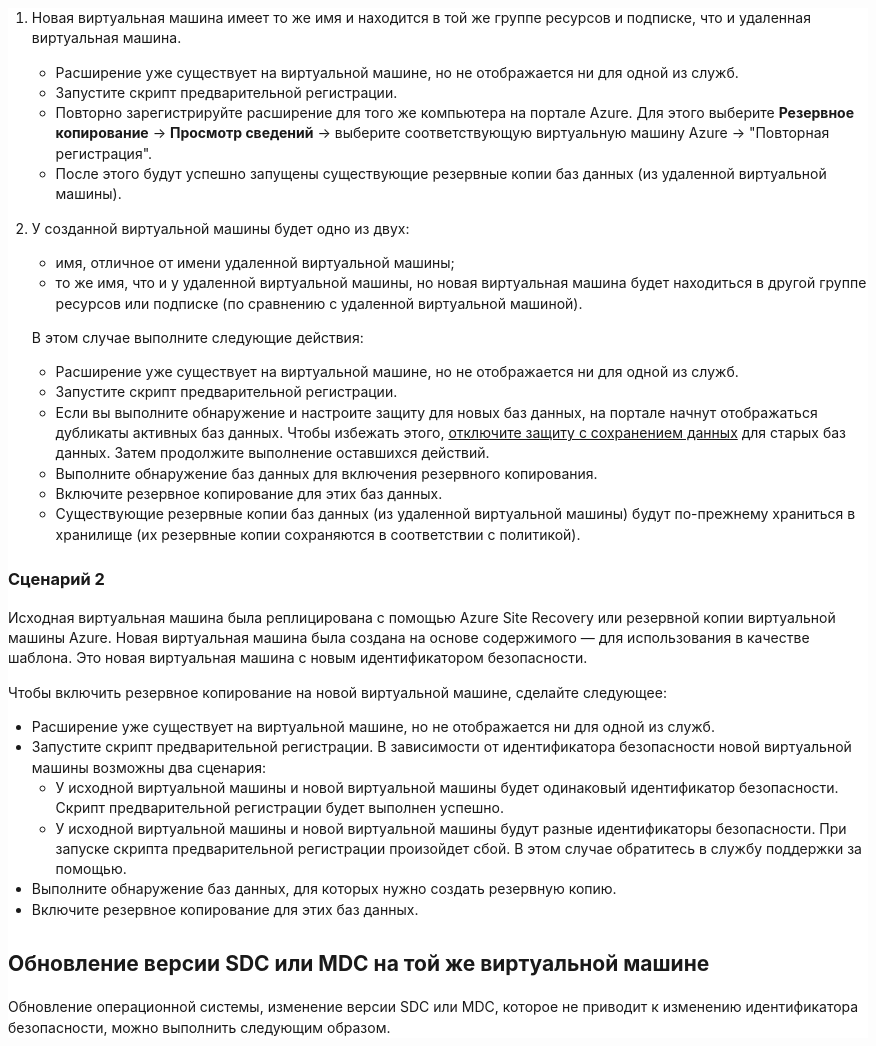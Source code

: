 1. Новая виртуальная машина имеет то же имя и находится в той же группе ресурсов и подписке, что и удаленная виртуальная машина.

    - Расширение уже существует на виртуальной машине, но не отображается ни для одной из служб.
    - Запустите скрипт предварительной регистрации.
    - Повторно зарегистрируйте расширение для того же компьютера на портале Azure. Для этого выберите **Резервное копирование** -> **Просмотр сведений** -> выберите соответствующую виртуальную машину Azure -> "Повторная регистрация".
    - После этого будут успешно запущены существующие резервные копии баз данных (из удаленной виртуальной машины).

2. У созданной виртуальной машины будет одно из двух:

    - имя, отличное от имени удаленной виртуальной машины;
    - то же имя, что и у удаленной виртуальной машины, но новая виртуальная машина будет находиться в другой группе ресурсов или подписке (по сравнению с удаленной виртуальной машиной).

    В этом случае выполните следующие действия:

    - Расширение уже существует на виртуальной машине, но не отображается ни для одной из служб.
    - Запустите скрипт предварительной регистрации.
    - Если вы выполните обнаружение и настроите защиту для новых баз данных, на портале начнут отображаться дубликаты активных баз данных. Чтобы избежать этого, [отключите защиту с сохранением данных](sap-hana-db-manage.md#stop-protection-for-an-sap-hana-database) для старых баз данных. Затем продолжите выполнение оставшихся действий.
    - Выполните обнаружение баз данных для включения резервного копирования.
    - Включите резервное копирование для этих баз данных.
    - Существующие резервные копии баз данных (из удаленной виртуальной машины) будут по-прежнему храниться в хранилище (их резервные копии сохраняются в соответствии с политикой).

### <a name="scenario-2"></a>Сценарий 2

Исходная виртуальная машина была реплицирована с помощью Azure Site Recovery или резервной копии виртуальной машины Azure. Новая виртуальная машина была создана на основе содержимого — для использования в качестве шаблона. Это новая виртуальная машина с новым идентификатором безопасности.

Чтобы включить резервное копирование на новой виртуальной машине, сделайте следующее:

- Расширение уже существует на виртуальной машине, но не отображается ни для одной из служб.
- Запустите скрипт предварительной регистрации. В зависимости от идентификатора безопасности новой виртуальной машины возможны два сценария:
  - У исходной виртуальной машины и новой виртуальной машины будет одинаковый идентификатор безопасности. Скрипт предварительной регистрации будет выполнен успешно.
  - У исходной виртуальной машины и новой виртуальной машины будут разные идентификаторы безопасности. При запуске скрипта предварительной регистрации произойдет сбой. В этом случае обратитесь в службу поддержки за помощью.
- Выполните обнаружение баз данных, для которых нужно создать резервную копию.
- Включите резервное копирование для этих баз данных.

## <a name="sdc-version-upgrade-or-mdc-version-upgrade-on-the-same-vm"></a>Обновление версии SDC или MDC на той же виртуальной машине

Обновление операционной системы, изменение версии SDC или MDC, которое не приводит к изменению идентификатора безопасности, можно выполнить следующим образом.
